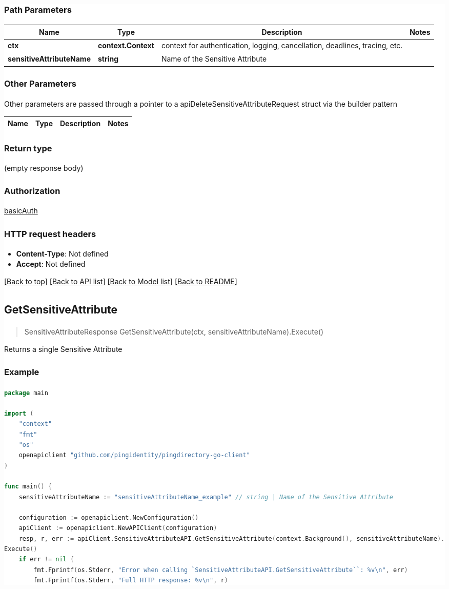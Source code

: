 ### Path Parameters


Name | Type | Description  | Notes
------------- | ------------- | ------------- | -------------
**ctx** | **context.Context** | context for authentication, logging, cancellation, deadlines, tracing, etc.
**sensitiveAttributeName** | **string** | Name of the Sensitive Attribute | 

### Other Parameters

Other parameters are passed through a pointer to a apiDeleteSensitiveAttributeRequest struct via the builder pattern


Name | Type | Description  | Notes
------------- | ------------- | ------------- | -------------


### Return type

 (empty response body)

### Authorization

[basicAuth](../README.md#basicAuth)

### HTTP request headers

- **Content-Type**: Not defined
- **Accept**: Not defined

[[Back to top]](#) [[Back to API list]](../README.md#documentation-for-api-endpoints)
[[Back to Model list]](../README.md#documentation-for-models)
[[Back to README]](../README.md)


## GetSensitiveAttribute

> SensitiveAttributeResponse GetSensitiveAttribute(ctx, sensitiveAttributeName).Execute()

Returns a single Sensitive Attribute

### Example

```go
package main

import (
    "context"
    "fmt"
    "os"
    openapiclient "github.com/pingidentity/pingdirectory-go-client"
)

func main() {
    sensitiveAttributeName := "sensitiveAttributeName_example" // string | Name of the Sensitive Attribute

    configuration := openapiclient.NewConfiguration()
    apiClient := openapiclient.NewAPIClient(configuration)
    resp, r, err := apiClient.SensitiveAttributeAPI.GetSensitiveAttribute(context.Background(), sensitiveAttributeName).Execute()
    if err != nil {
        fmt.Fprintf(os.Stderr, "Error when calling `SensitiveAttributeAPI.GetSensitiveAttribute``: %v\n", err)
        fmt.Fprintf(os.Stderr, "Full HTTP response: %v\n", r)
```